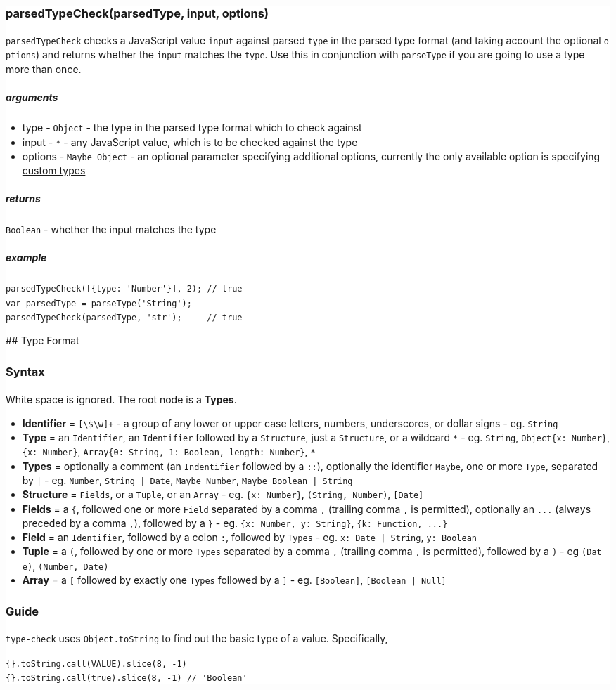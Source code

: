 ### parsedTypeCheck(parsedType, input, options)

`parsedTypeCheck` checks a JavaScript value `input` against parsed `type` in the parsed type format (and taking account the optional `options`) and returns whether the `input` matches the `type`. Use this in conjunction with `parseType` if you are going to use a type more than once.

##### arguments

-   type - `Object` - the type in the parsed type format which to check against
-   input - `*` - any JavaScript value, which is to be checked against the type
-   options - `Maybe Object` - an optional parameter specifying additional options, currently the only available option is specifying [custom types](#custom-types)

##### returns

`Boolean` - whether the input matches the type

##### example

    parsedTypeCheck([{type: 'Number'}], 2); // true
    var parsedType = parseType('String');
    parsedTypeCheck(parsedType, 'str');     // true

<span id="type-format"></span> \#\# Type Format

### Syntax

White space is ignored. The root node is a **Types**.

-   **Identifier** = `[\$\w]+` - a group of any lower or upper case letters, numbers, underscores, or dollar signs - eg. `String`
-   **Type** = an `Identifier`, an `Identifier` followed by a `Structure`, just a `Structure`, or a wildcard `*` - eg. `String`, `Object{x: Number}`, `{x: Number}`, `Array{0: String, 1: Boolean, length: Number}`, `*`
-   **Types** = optionally a comment (an `Indentifier` followed by a `::`), optionally the identifier `Maybe`, one or more `Type`, separated by `|` - eg. `Number`, `String | Date`, `Maybe Number`, `Maybe Boolean | String`
-   **Structure** = `Fields`, or a `Tuple`, or an `Array` - eg. `{x: Number}`, `(String, Number)`, `[Date]`
-   **Fields** = a `{`, followed one or more `Field` separated by a comma `,` (trailing comma `,` is permitted), optionally an `...` (always preceded by a comma `,`), followed by a `}` - eg. `{x: Number, y: String}`, `{k: Function, ...}`
-   **Field** = an `Identifier`, followed by a colon `:`, followed by `Types` - eg. `x: Date | String`, `y: Boolean`
-   **Tuple** = a `(`, followed by one or more `Types` separated by a comma `,` (trailing comma `,` is permitted), followed by a `)` - eg `(Date)`, `(Number, Date)`
-   **Array** = a `[` followed by exactly one `Types` followed by a `]` - eg. `[Boolean]`, `[Boolean | Null]`

### Guide

`type-check` uses `Object.toString` to find out the basic type of a value. Specifically,

    {}.toString.call(VALUE).slice(8, -1)
    {}.toString.call(true).slice(8, -1) // 'Boolean'
